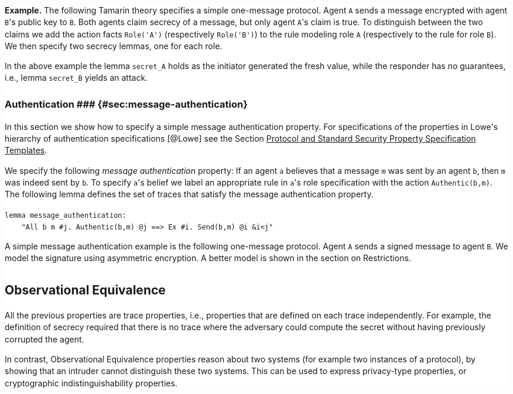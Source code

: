 **Example.** The following Tamarin theory specifies a simple
  one-message protocol. Agent `A` sends a message encrypted with agent
  `B`'s public key to `B`. Both agents claim secrecy of a message, but
  only agent `A`'s claim is true. To distinguish between the two
  claims we add the action facts `Role('A')`  (respectively `Role('B')`) to the rule modeling  role
  `A` (respectively to the rule for role `B`). We then specify two secrecy lemmas, one for
  each role.

~~~~ {.tamarin include="code/secrecy-asymm.spthy"}
~~~~

In the above example the lemma `secret_A` holds as the initiator
generated the fresh value, while the responder has no guarantees,
i.e., lemma `secret_B` yields an attack.

### Authentication ### {#sec:message-authentication}

In this section we show how to specify a simple message authentication
property. For specifications of the properties in
Lowe's hierarchy of authentication specifications [@Lowe] see the
Section 
[Protocol and Standard Security Property Specification Templates](#sec:elsewhere).

We specify the following *message authentication* property: If an agent `a`
believes that a message `m` was sent by an agent `b`, then `m` was
indeed sent by `b`.  To specify `a`'s belief we label an appropriate
rule in `a`'s role specification with the action `Authentic(b,m)`.
The following lemma defines the set of traces that satisfy the message
authentication property.

```
lemma message_authentication: 
	"All b m #j. Authentic(b,m) @j ==> Ex #i. Send(b,m) @i &i<j"
```

A simple message authentication example is the following one-message
protocol. Agent `A` sends a signed message to agent `B`. We model the
signature using asymmetric encryption. A better model is shown in the
section on Restrictions.

~~~~ {.tamarin include="code/auth-signing-simple.spthy"}
~~~~


Observational Equivalence
-------------------------

All the previous properties are trace properties, i.e., properties
that are defined on each trace independently. For example, the
definition of secrecy required that there is no trace where the
adversary could compute the secret without having previously corrupted
the agent.

In contrast, Observational Equivalence properties reason about two systems (for 
example two instances of a protocol), by showing that an intruder cannot 
distinguish these two systems. This can be used to express privacy-type 
properties, or cryptographic indistinguishability properties.
